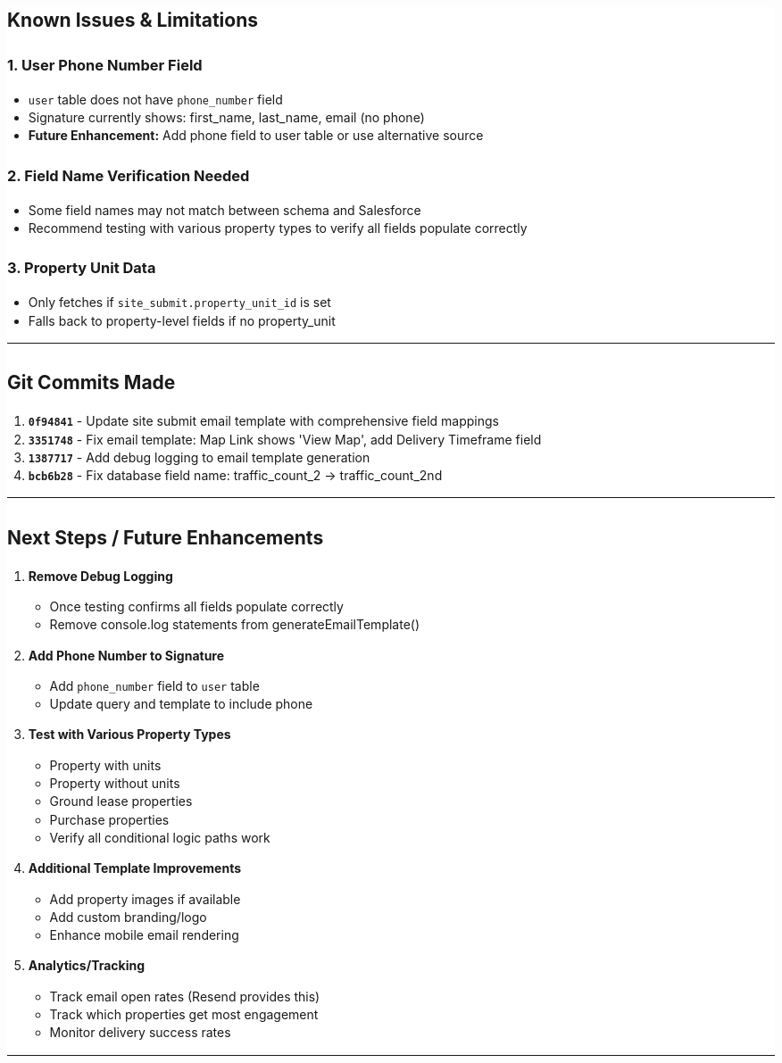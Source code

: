 
## Known Issues & Limitations

### 1. User Phone Number Field
- `user` table does not have `phone_number` field
- Signature currently shows: first_name, last_name, email (no phone)
- **Future Enhancement:** Add phone field to user table or use alternative source

### 2. Field Name Verification Needed
- Some field names may not match between schema and Salesforce
- Recommend testing with various property types to verify all fields populate correctly

### 3. Property Unit Data
- Only fetches if `site_submit.property_unit_id` is set
- Falls back to property-level fields if no property_unit

---

## Git Commits Made

1. **`0f94841`** - Update site submit email template with comprehensive field mappings
2. **`3351748`** - Fix email template: Map Link shows 'View Map', add Delivery Timeframe field
3. **`1387717`** - Add debug logging to email template generation
4. **`bcb6b28`** - Fix database field name: traffic_count_2 -> traffic_count_2nd

---

## Next Steps / Future Enhancements

1. **Remove Debug Logging**
   - Once testing confirms all fields populate correctly
   - Remove console.log statements from generateEmailTemplate()

2. **Add Phone Number to Signature**
   - Add `phone_number` field to `user` table
   - Update query and template to include phone

3. **Test with Various Property Types**
   - Property with units
   - Property without units
   - Ground lease properties
   - Purchase properties
   - Verify all conditional logic paths work

4. **Additional Template Improvements**
   - Add property images if available
   - Add custom branding/logo
   - Enhance mobile email rendering

5. **Analytics/Tracking**
   - Track email open rates (Resend provides this)
   - Track which properties get most engagement
   - Monitor delivery success rates

---